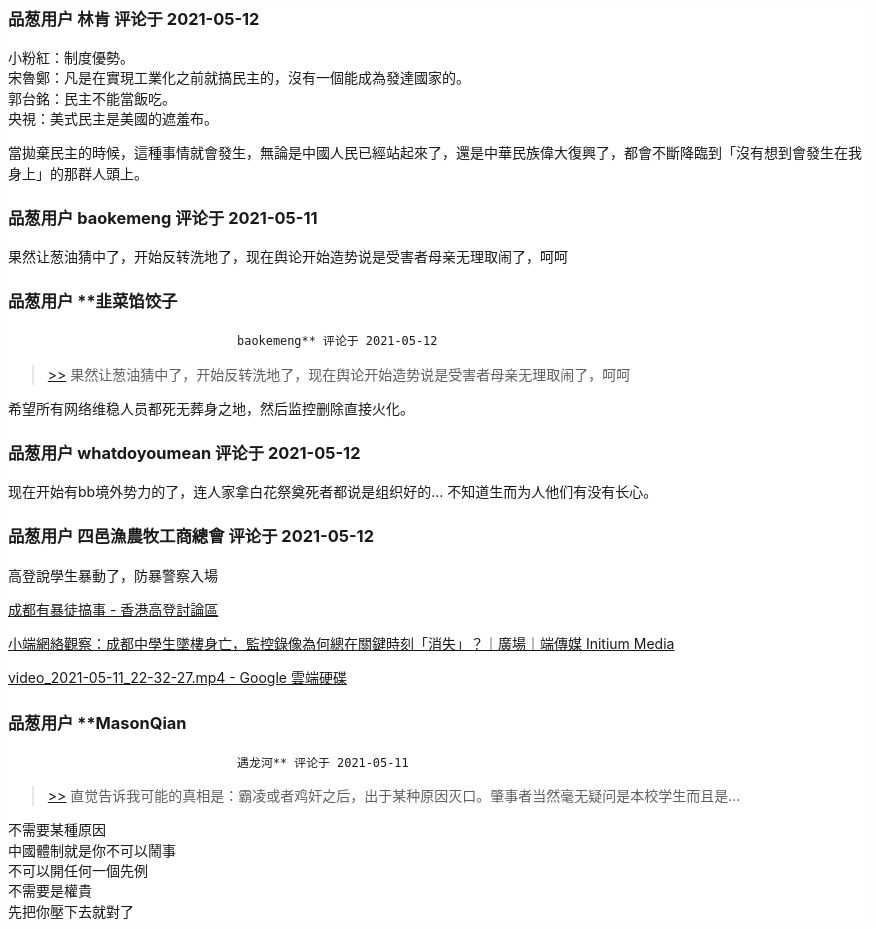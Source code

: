 

            
### 品葱用户 **林肯** 评论于 2021-05-12
        
小粉紅：制度優勢。  
宋魯鄭：凡是在實現工業化之前就搞民主的，沒有一個能成為發達國家的。  
郭台銘：民主不能當飯吃。  
央視：美式民主是美國的遮羞布。  
  
當拋棄民主的時候，這種事情就會發生，無論是中國人民已經站起來了，還是中華民族偉大復興了，都會不斷降臨到「沒有想到會發生在我身上」的那群人頭上。
        


            
### 品葱用户 **baokemeng** 评论于 2021-05-11
        
果然让葱油猜中了，开始反转洗地了，现在舆论开始造势说是受害者母亲无理取闹了，呵呵
        


            
### 品葱用户 **韭菜馅饺子				
									baokemeng** 评论于 2021-05-12
        
> [\>>]( "/article/item_id-643841#") 果然让葱油猜中了，开始反转洗地了，现在舆论开始造势说是受害者母亲无理取闹了，呵呵

  
希望所有网络维稳人员都死无葬身之地，然后监控删除直接火化。
        


            
### 品葱用户 **whatdoyoumean** 评论于 2021-05-12
        
现在开始有bb境外势力的了，连人家拿白花祭奠死者都说是组织好的... 不知道生而为人他们有没有长心。
        


            
### 品葱用户 **四邑漁農牧工商總會** 评论于 2021-05-12
        
高登說學生暴動了，防暴警察入場  
  
  
[成都有暴徒搞事 - 香港高登討論區]( "https://forum.hkgolden.com/thread/7408885/page/1")  
  
[小端網絡觀察：成都中學生墜樓身亡，監控錄像為何總在關鍵時刻「消失」？｜廣場｜端傳媒 Initium Media]( "https://theinitium.com/article/20210511-internet-chengdu-student-suicide/")  
  
[video\_2021-05-11\_22-32-27.mp4 - Google 雲端硬碟]( "https://drive.google.com/file/d/1jj3W-EbBJWCxJ9mkRmmtFhw5NPvB2O_i/view")
        


            
### 品葱用户 **MasonQian				
									遇龙河** 评论于 2021-05-11
        
> [\>>]( "/article/item_id-643850#") 直觉告诉我可能的真相是：霸凌或者鸡奸之后，出于某种原因灭口。肇事者当然毫无疑问是本校学生而且是...

  
  
不需要某種原因  
中國體制就是你不可以鬧事  
不可以開任何一個先例  
不需要是權貴  
先把你壓下去就對了
        